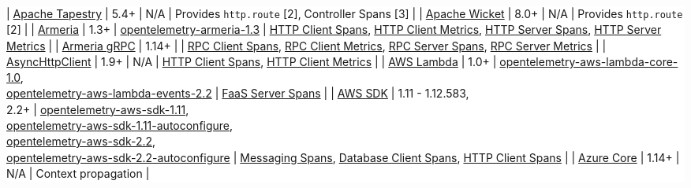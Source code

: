 | [Apache Tapestry](https://tapestry.apache.org/)                                                                                             | 5.4+                               | N/A                                                                                                                                                                                                                                                                                                                                                                                     | Provides `http.route` [2], Controller Spans [3]                                                                                         |
| [Apache Wicket](https://wicket.apache.org/)                                                                                                 | 8.0+                               | N/A                                                                                                                                                                                                                                                                                                                                                                                     | Provides `http.route` [2]                                                                                                               |
| [Armeria](https://armeria.dev)                                                                                                              | 1.3+                               | [opentelemetry-armeria-1.3](../instrumentation/armeria/armeria-1.3/library)                                                                                                                                                                                                                                                                                                             | [HTTP Client Spans], [HTTP Client Metrics], [HTTP Server Spans], [HTTP Server Metrics]                                                  |
| [Armeria gRPC](https://armeria.dev)                                                                                                         | 1.14+                              |                                                                                                                                                                                                                                                                                                                                                                                         | [RPC Client Spans], [RPC Client Metrics], [RPC Server Spans], [RPC Server Metrics]                                                      |
| [AsyncHttpClient](https://github.com/AsyncHttpClient/async-http-client)                                                                     | 1.9+                               | N/A                                                                                                                                                                                                                                                                                                                                                                                     | [HTTP Client Spans], [HTTP Client Metrics]                                                                                              |
| [AWS Lambda](https://docs.aws.amazon.com/lambda/latest/dg/java-handler.html)                                                                | 1.0+                               | [opentelemetry-aws-lambda-core-1.0](../instrumentation/aws-lambda/aws-lambda-core-1.0/library),<br>[opentelemetry-aws-lambda-events-2.2](../instrumentation/aws-lambda/aws-lambda-events-2.2/library)                                                                                                                                                                                   | [FaaS Server Spans]                                                                                                                     |
| [AWS SDK](https://aws.amazon.com/sdk-for-java/)                                                                                             | 1.11 - 1.12.583,<br>2.2+           | [opentelemetry-aws-sdk-1.11](../instrumentation/aws-sdk/aws-sdk-1.11/library),<br>[opentelemetry-aws-sdk-1.11-autoconfigure](../instrumentation/aws-sdk/aws-sdk-1.11/library-autoconfigure),<br>[opentelemetry-aws-sdk-2.2](../instrumentation/aws-sdk/aws-sdk-2.2/library),<br>[opentelemetry-aws-sdk-2.2-autoconfigure](../instrumentation/aws-sdk/aws-sdk-2.2/library-autoconfigure) | [Messaging Spans], [Database Client Spans], [HTTP Client Spans]                                                                         |
| [Azure Core](https://docs.microsoft.com/en-us/java/api/overview/azure/core-readme)                                                          | 1.14+                              | N/A                                                                                                                                                                                                                                                                                                                                                                                     | Context propagation                                                                                                                     |

[Elasticsearch Client Spans]: https://github.com/open-telemetry/semantic-conventions/blob/main/docs/database/elasticsearch.md
[HTTP Server Spans]: https://github.com/open-telemetry/semantic-conventions/blob/main/docs/http/http-spans.md#http-server
[HTTP Client Spans]: https://github.com/open-telemetry/semantic-conventions/blob/main/docs/http/http-spans.md#http-client
[HTTP Server Metrics]: https://github.com/open-telemetry/semantic-conventions/blob/main/docs/http/http-metrics.md#http-server
[HTTP Client Metrics]: https://github.com/open-telemetry/semantic-conventions/blob/main/docs/http/http-metrics.md#http-client
[RPC Server Spans]: https://github.com/open-telemetry/semantic-conventions/blob/main/docs/rpc/rpc-spans.md#server-attributes
[RPC Client Spans]: https://github.com/open-telemetry/semantic-conventions/blob/main/docs/rpc/rpc-spans.md#client-attributes
[RPC Server Metrics]: https://github.com/open-telemetry/semantic-conventions/blob/main/docs/rpc/rpc-metrics.md#rpc-server
[RPC Client Metrics]: https://github.com/open-telemetry/semantic-conventions/blob/main/docs/rpc/rpc-metrics.md#rpc-client
[Messaging Spans]: https://github.com/open-telemetry/semantic-conventions/blob/main/docs/messaging/messaging-spans.md
[Database Client Spans]: https://github.com/open-telemetry/semantic-conventions/blob/main/docs/database/database-spans.md
[Database Pool Metrics]: https://github.com/open-telemetry/semantic-conventions/blob/main/docs/database/database-metrics.md
[JVM Runtime Metrics]: https://github.com/open-telemetry/semantic-conventions/blob/main/docs/runtime/jvm-metrics.md
[System Metrics]: https://github.com/open-telemetry/semantic-conventions/blob/main/docs/system/system-metrics.md
[GraphQL Server Spans]: https://github.com/open-telemetry/semantic-conventions/blob/main/docs/graphql/graphql-spans.md
[FaaS Server Spans]: https://github.com/open-telemetry/semantic-conventions/blob/main/docs/faas/faas-spans.md
[`ubuntu-latest`]: https://github.com/actions/runner-images#available-images
[`windows-latest`]: https://github.com/actions/runner-images#available-images